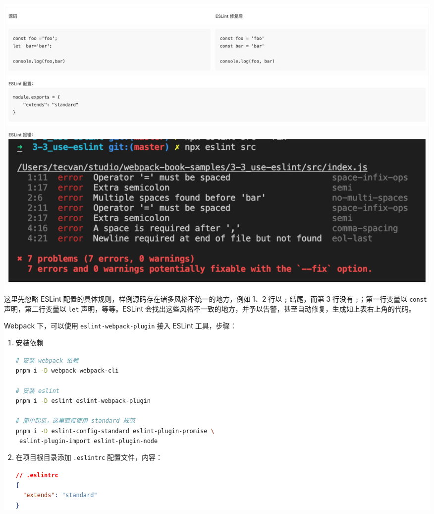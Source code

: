 ![eslint](./imgs/3-2.webp)

这里先忽略 ESLint 配置的具体规则，样例源码存在诸多风格不统一的地方，例如 1、2 行以 `;` 结尾，而第 3 行没有 `;`；第一行变量以 `const` 声明，第二行变量以 `let` 声明，等等。ESLint 会找出这些风格不一致的地方，并予以告警，甚至自动修复，生成如上表右上角的代码。

Webpack 下，可以使用 `eslint-webpack-plugin` 接入 ESLint 工具，步骤：

1. 安装依赖

   ```bash
   # 安装 webpack 依赖
   pnpm i -D webpack webpack-cli
   
   # 安装 eslint 
   pnpm i -D eslint eslint-webpack-plugin
   
   # 简单起见，这里直接使用 standard 规范
   pnpm i -D eslint-config-standard eslint-plugin-promise \
   	eslint-plugin-import eslint-plugin-node
   ```

2. 在项目根目录添加 `.eslintrc` 配置文件，内容：

   ```json
   // .eslintrc
   {
     "extends": "standard"
   }
   ```
